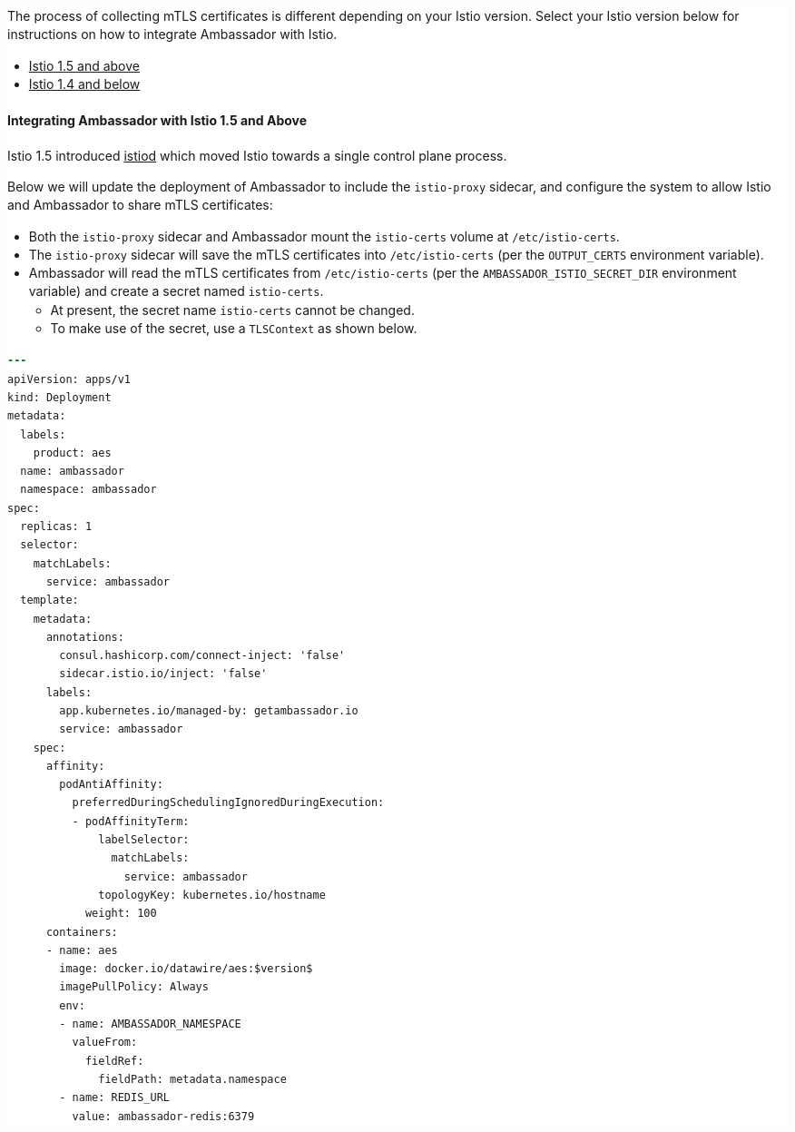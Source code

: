 The process of collecting mTLS certificates is different depending on your Istio version. Select your Istio version below for instructions on how to integrate Ambassador with Istio.

- [Istio 1.5 and above](#integrating-ambassador-with-istio-15-and-above)
- [Istio 1.4 and below](#integrating-ambassador-with-istio-14-and-below)

#### Integrating Ambassador with Istio 1.5 and Above

Istio 1.5 introduced [istiod](https://istio.io/docs/ops/deployment/architecture/#istiod) which moved Istio towards a single control plane process.

Below we will update the deployment of Ambassador to include the `istio-proxy` sidecar, and configure the system to allow Istio and Ambassador to share mTLS certificates:

- Both the `istio-proxy` sidecar and Ambassador mount the `istio-certs` volume at `/etc/istio-certs`.
- The `istio-proxy` sidecar will save the mTLS certificates into `/etc/istio-certs` (per the `OUTPUT_CERTS` environment variable).
- Ambassador will read the mTLS certificates from `/etc/istio-certs` (per the `AMBASSADOR_ISTIO_SECRET_DIR` environment variable) and create a secret named `istio-certs`.
   - At present, the secret name `istio-certs` cannot be changed.
   - To make use of the secret, use a `TLSContext` as shown below.

```diff
---
apiVersion: apps/v1
kind: Deployment
metadata:
  labels:
    product: aes
  name: ambassador
  namespace: ambassador
spec:
  replicas: 1
  selector:
    matchLabels:
      service: ambassador
  template:
    metadata:
      annotations:
        consul.hashicorp.com/connect-inject: 'false'
        sidecar.istio.io/inject: 'false'
      labels:
        app.kubernetes.io/managed-by: getambassador.io
        service: ambassador
    spec:
      affinity:
        podAntiAffinity:
          preferredDuringSchedulingIgnoredDuringExecution:
          - podAffinityTerm:
              labelSelector:
                matchLabels:
                  service: ambassador
              topologyKey: kubernetes.io/hostname
            weight: 100
      containers:
      - name: aes
        image: docker.io/datawire/aes:$version$
        imagePullPolicy: Always
        env:
        - name: AMBASSADOR_NAMESPACE
          valueFrom:
            fieldRef:
              fieldPath: metadata.namespace
        - name: REDIS_URL
          value: ambassador-redis:6379
```